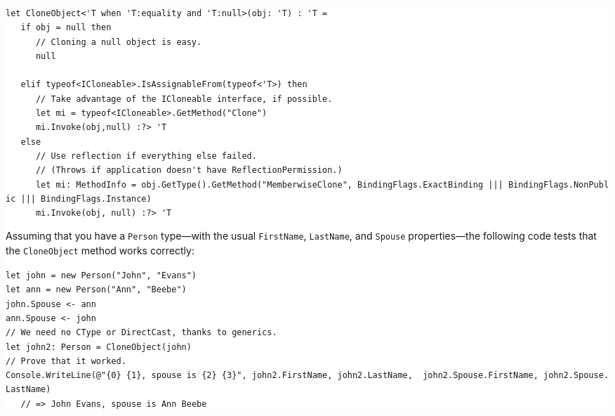 ``` F#
let CloneObject<'T when 'T:equality and 'T:null>(obj: 'T) : 'T =
   if obj = null then
      // Cloning a null object is easy.
      null

   elif typeof<ICloneable>.IsAssignableFrom(typeof<'T>) then
      // Take advantage of the ICloneable interface, if possible.
      let mi = typeof<ICloneable>.GetMethod("Clone")
      mi.Invoke(obj,null) :?> 'T
   else
      // Use reflection if everything else failed.
      // (Throws if application doesn't have ReflectionPermission.)
      let mi: MethodInfo = obj.GetType().GetMethod("MemberwiseClone", BindingFlags.ExactBinding ||| BindingFlags.NonPublic ||| BindingFlags.Instance)
      mi.Invoke(obj, null) :?> 'T
```

Assuming that you have a `Person` type—with the usual `FirstName`, `LastName`, and `Spouse` properties—the following code tests that the `CloneObject` method works correctly:

``` F#
let john = new Person("John", "Evans")
let ann = new Person("Ann", "Beebe")
john.Spouse <- ann
ann.Spouse <- john
// We need no CType or DirectCast, thanks to generics.
let john2: Person = CloneObject(john)
// Prove that it worked.
Console.WriteLine(@"{0} {1}, spouse is {2} {3}", john2.FirstName, john2.LastName,  john2.Spouse.FirstName, john2.Spouse.LastName)
   // => John Evans, spouse is Ann Beebe
```